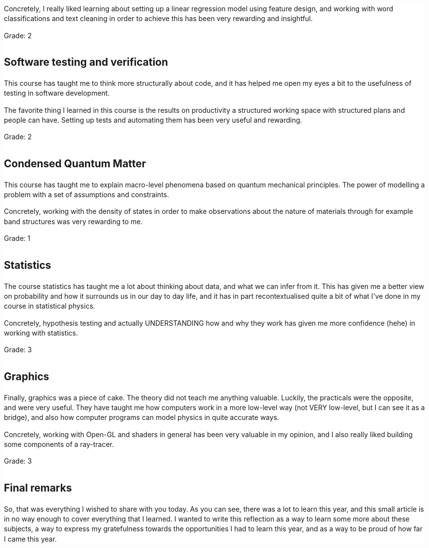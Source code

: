 Concretely, I really liked learning about setting up a linear regression model using feature design, and working with word classifications and text cleaning in order to achieve this has been very rewarding and insightful. 

Grade: 2

## Software testing and verification
This course has taught me to think more structurally about code, and it has helped me open my eyes a bit to the usefulness of testing in software development. 

The favorite thing I learned in this course is the results on productivity a structured working space with structured plans and people can have. Setting up tests and automating them has been very useful and rewarding. 

Grade: 2

## Condensed Quantum Matter
This course has taught me to explain macro-level phenomena based on quantum mechanical principles. The power of modelling a problem with a set of assumptions and constraints. 

Concretely, working with the density of states in order to make observations about the nature of materials through for example band structures was very rewarding to me. 

Grade: 1

## Statistics
The course statistics has taught me a lot about thinking about data, and what we can infer from it. This has given me a better view on probability and how it surrounds us in our day to day life, and it has in part recontextualised quite a bit of what I've done in my course in statistical physics. 

Concretely, hypothesis testing and actually UNDERSTANDING how and why they work has given me more confidence (hehe) in working with statistics. 

Grade: 3

## Graphics
Finally, graphics was a piece of cake. The theory did not teach me anything valuable. Luckily, the practicals were the opposite, and were very useful. They have taught me how computers work in a more low-level way (not VERY low-level, but I can see it as a bridge), and also how computer programs can model physics in quite accurate ways. 

Concretely, working with Open-GL and shaders in general has been very valuable in my opinion, and I also really liked building some components of a ray-tracer. 

Grade: 3

## Final remarks
So, that was everything I wished to share with you today. As you can see, there was a lot to learn this year, and this small article is in no way enough to cover everything that I learned. I wanted to write this reflection as a way to learn some more about these subjects, a way to express my gratefulness towards the opportunities I had to learn this year, and as a way to be proud of how far I came this year.
